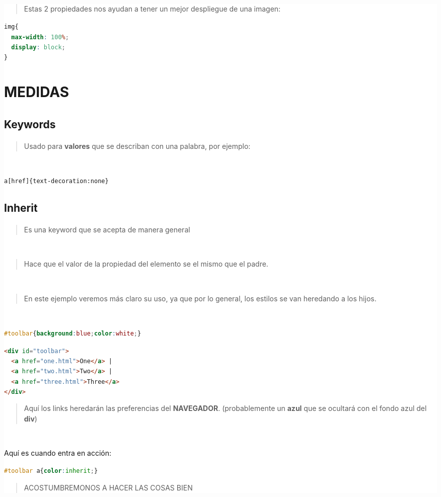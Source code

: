 > Estas 2 propiedades nos ayudan a tener un mejor despliegue de una imagen:

```css
img{
  max-width: 100%;
  display: block;
}
```

# MEDIDAS

## Keywords

> Usado para __valores__ que se describan con una palabra, por ejemplo:
<br/>

```a[href]{text-decoration:none}```

## Inherit

> Es una keyword que se acepta de manera general

<br/>

> Hace que el valor de la propiedad del elemento se el mismo que el padre.

<br/>

> En este ejemplo veremos más claro su uso, ya que por lo general, los estilos se van heredando a los hijos.

<br/>

```css
#toolbar{background:blue;color:white;}
```

```html
<div id="toolbar">
  <a href="one.html">One</a> |
  <a href="two.html">Two</a> |
  <a href="three.html">Three</a>
</div> 
```
> Aquí los links heredarán las preferencias del __NAVEGADOR__.
> (probablemente un __azul__ que se ocultará con el fondo azul del __div__)

<br/>

Aquí es cuando entra en acción: <br/>

```css
#toolbar a{color:inherit;}
```
> ACOSTUMBREMONOS A HACER LAS COSAS BIEN
